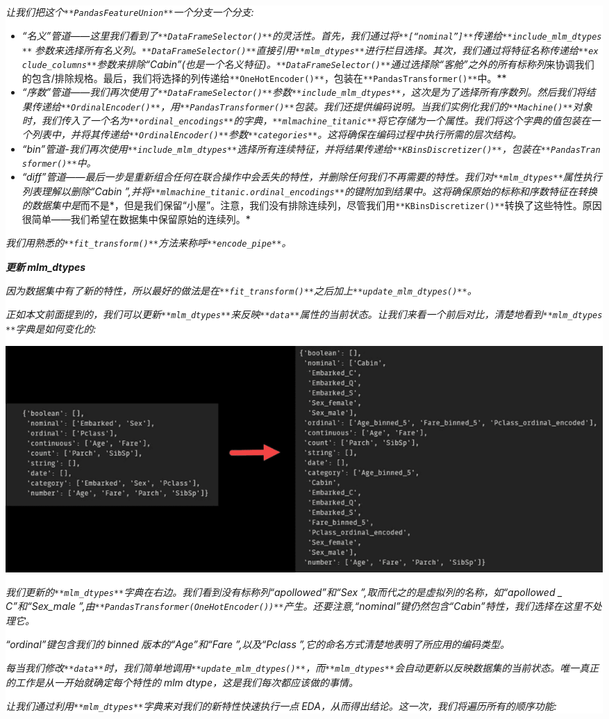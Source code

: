 *让我们把这个`**PandasFeatureUnion**`一个分支一个分支:*

*   *“名义”管道——这里我们看到了`**DataFrameSelector()**`的灵活性。首先，我们通过将`**[“nominal”]**`传递给`**include_mlm_dtypes**` 参数来选择所有名义列。`**DataFrameSelector()**`直接引用`**mlm_dtypes**`进行栏目选择。其次，我们通过将特征名称传递给`**exclude_columns**`参数来排除“Cabin”(也是一个名义特征)。`**DataFrameSelector()**`通过选择除“客舱”之外的所有标称列*来协调我们的包含/排除规格。最后，我们将选择的列传递给`**OneHotEncoder()**`，包装在`**PandasTransformer()**`中。**
*   *“序数”管道——我们再次使用了`**DataFrameSelector()**`参数`**include_mlm_dtypes**`，这次是为了选择所有序数列。然后我们将结果传递给`**OrdinalEncoder()**`，用`**PandasTransformer()**`包装。我们还提供编码说明。当我们实例化我们的`**Machine()**`对象时，我们传入了一个名为`**ordinal_encodings**`的字典，`**mlmachine_titanic**`将它存储为一个属性。我们将这个字典的值包装在一个列表中，并将其传递给`**OrdinalEncoder()**`参数`**categories**`。这将确保在编码过程中执行所需的层次结构。*
*   *“bin”管道-我们再次使用`**include_mlm_dtypes**`选择所有连续特征，并将结果传递给`**KBinsDiscretizer()**`，包装在`**PandasTransformer()**`中。*
*   *“diff”管道——最后一步是重新组合任何在联合操作中会丢失的特性，并删除任何我们不再需要的特性。我们对`**mlm_dtypes**`属性执行列表理解以删除“Cabin ”,并将`**mlmachine_titanic.ordinal_encodings**`的键附加到结果中。这将确保原始的标称和序数特征在转换的数据集中是*而不是*，但是我们保留“小屋”。注意，我们没有排除连续列，尽管我们用`**KBinsDiscretizer()**`转换了这些特性。原因很简单——我们希望在数据集中保留原始的连续列。*

*我们用熟悉的`**fit_transform()**`方法来称呼`**encode_pipe**`。*

***更新 mlm_dtypes***

*因为数据集中有了新的特性，所以最好的做法是在`**fit_transform()**`之后加上`**update_mlm_dtypes()**`。*

*正如本文前面提到的，我们可以更新`**mlm_dtypes**`来反映`**data**`属性的当前状态。让我们来看一个前后对比，清楚地看到`**mlm_dtypes**`字典是如何变化的:*

*![](img/b10bec465f1bd7e824c3c4ce60f0dafa.png)*

*我们更新的`**mlm_dtypes**`字典在右边。我们看到没有标称列“apollowed”和“Sex ”,取而代之的是虚拟列的名称，如“apollowed _ C”和“Sex_male ”,由`**PandasTransformer(OneHotEncoder())**`产生。还要注意,“nominal”键仍然包含“Cabin”特性，我们选择在这里不处理它。*

*“ordinal”键包含我们的 binned 版本的“Age”和“Fare ”,以及“Pclass ”,它的命名方式清楚地表明了所应用的编码类型。*

*每当我们修改`**data**`时，我们简单地调用`**update_mlm_dtypes()**`，而`**mlm_dtypes**`会自动更新以反映数据集的当前状态。唯一真正的工作是从一开始就确定每个特性的 mlm dtype，这是我们每次都应该做的事情。*

*让我们通过利用`**mlm_dtypes**`字典来对我们的新特性快速执行一点 EDA，从而得出结论。这一次，我们将遍历所有的顺序功能:*
